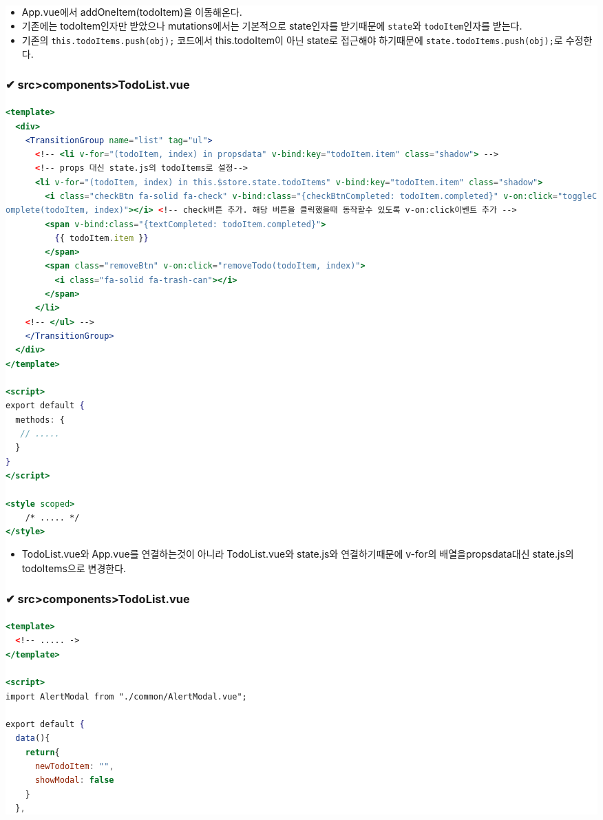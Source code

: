 
- App.vue에서 addOneItem(todoItem)을 이동해온다.
- 기존에는 todoItem인자만 받았으나 mutations에서는 기본적으로 state인자를 받기때문에 `state`와 `todoItem`인자를 받는다.
- 기존의 `this.todoItems.push(obj);` 코드에서 this.todoItem이 아닌 state로 접근해야 하기때문에 `state.todoItems.push(obj);`로 수정한다.

### ✔ src>components>TodoList.vue

```jsx
<template>
  <div>
    <TransitionGroup name="list" tag="ul">
      <!-- <li v-for="(todoItem, index) in propsdata" v-bind:key="todoItem.item" class="shadow"> -->
      <!-- props 대신 state.js의 todoItems로 설정-->
      <li v-for="(todoItem, index) in this.$store.state.todoItems" v-bind:key="todoItem.item" class="shadow">
        <i class="checkBtn fa-solid fa-check" v-bind:class="{checkBtnCompleted: todoItem.completed}" v-on:click="toggleComplete(todoItem, index)"></i> <!-- check버튼 추가. 해당 버튼을 클릭했을때 동작할수 있도록 v-on:click이벤트 추가 -->
        <span v-bind:class="{textCompleted: todoItem.completed}"> 
          {{ todoItem.item }} 
        </span>
        <span class="removeBtn" v-on:click="removeTodo(todoItem, index)"> 
          <i class="fa-solid fa-trash-can"></i>
        </span>
      </li>
    <!-- </ul> -->
    </TransitionGroup>
  </div>
</template>

<script>
export default {
  methods: {
   // .....
  }
}
</script>

<style scoped> 
	/* ..... */
</style>
```

- TodoList.vue와 App.vue를 연결하는것이 아니라 TodoList.vue와 state.js와 연결하기때문에 v-for의 배열을propsdata대신 state.js의 todoItems으로 변경한다.

### ✔ src>components>TodoList.vue

```jsx
<template>
  <!-- ..... ->
</template>

<script>
import AlertModal from "./common/AlertModal.vue";

export default {
  data(){
    return{
      newTodoItem: "",
      showModal: false
    }
  },
```